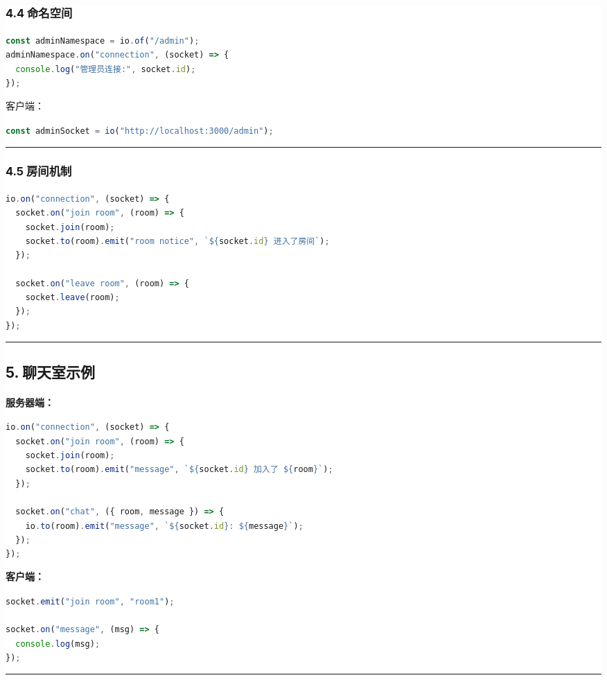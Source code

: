 
### 4.4 命名空间

```js
const adminNamespace = io.of("/admin");
adminNamespace.on("connection", (socket) => {
  console.log("管理员连接:", socket.id);
});
```

客户端：

```js
const adminSocket = io("http://localhost:3000/admin");
```

---

### 4.5 房间机制

```js
io.on("connection", (socket) => {
  socket.on("join room", (room) => {
    socket.join(room);
    socket.to(room).emit("room notice", `${socket.id} 进入了房间`);
  });

  socket.on("leave room", (room) => {
    socket.leave(room);
  });
});
```

---

## 5. 聊天室示例

**服务器端：**

```js
io.on("connection", (socket) => {
  socket.on("join room", (room) => {
    socket.join(room);
    socket.to(room).emit("message", `${socket.id} 加入了 ${room}`);
  });

  socket.on("chat", ({ room, message }) => {
    io.to(room).emit("message", `${socket.id}: ${message}`);
  });
});
```

**客户端：**

```js
socket.emit("join room", "room1");

socket.on("message", (msg) => {
  console.log(msg);
});
```

---